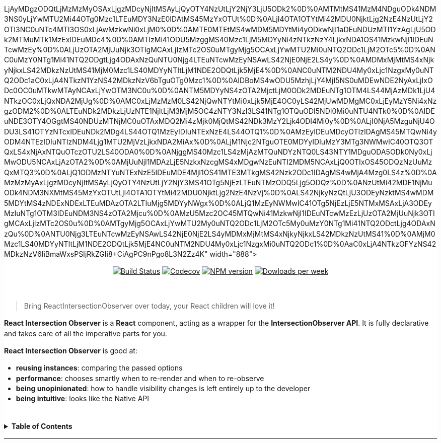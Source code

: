 LjAyMDgzODQtLjMzMzMyOSAxLjgzMDcyNjItMSAyLjQyOTY4NzUtLjY2NjY3LjU5ODk2%0D%0AMTMtMS41MzM4NDguODk4NDM3NS0yLjYwMTU2Mi44OTg0Mzc1LTEuMDY3NzE0IDAtMS45MzYxOTUt%0D%0ALjI4OTA1OTYtMi42MDU0NjktLjg2NzE4NzUtLjY2OTI3NC0uNTc4MTI3OS0xLjAwMzkwNi0xLjM0%0D%0AMTE0MTEtMS4wMDM5MDYtMi4yODkwNjI1aDEuNDUzMTI1YzAgLjU5ODk2MTMuMTk1MzExIDEuMDc4%0D%0AMTIzMi41ODU5MzggMS40Mzc1LjM5MDYyNi4zNTkzNzY4LjkxNDA1OS41MzkwNjI1IDEuNTcwMzEy%0D%0ALjUzOTA2MjUuNjk3OTIgMCAxLjIzMTc2OS0uMTgyMjg5OCAxLjYwMTU2Mi0uNTQ2ODc1LjM2OTc5%0D%0ANC0uMzY0NTg1Mi41NTQ2ODgtLjg4ODAxNzQuNTU0Njg4LTEuNTcwMzEyNSAwLS42NjE0NjE2LS4y%0D%0AMDMxMjMtMS4xNjkyNjkxLS42MDkzNzUtMS41MjM0Mzc1LS40MDYyNTItLjM1NDE2ODQtLjk5MjE4%0D%0ANC0uNTM2NDU4My0xLjc1NzgxMy0uNTQ2ODc1aC0xLjA4NTkzN1YzNS42MDkzNzV6bTguOTg0Mzc1%0D%0AIDBoMS4wODU5MzhjLjY4MjI5NS0uMDEwNDE2NyAxLjIxODc0OC0uMTkwMTAyNCAxLjYwOTM3NC0u%0D%0ANTM5MDYyNS4zOTA2MjctLjM0ODk2MDEuNTg1OTM4LS44MjAzMDk1LjU4NTkzOC0xLjQxNDA2MjUg%0D%0AMC0xLjMzMzM0LS42NjQwNTYtMi0xLjk5MjE4OC0yLS42MjUwMDMgMC0xLjEyMzY5Ni4xNzgzODM2%0D%0ALTEuNDk2MDkzLjUzNTE1NjItLjM3MjM5OC4zNTY3NzI3LS41NTg1OTQuODI5NDI0Mi0uNTU4NTk0%0D%0AIDEuNDE3OTY4OGgtMS40NDUzMTNjMC0uOTAxMDQ2Mi4zMjk0MjQtMS42NDk3MzY2Ljk4ODI4Mi0y%0D%0ALjI0NjA5MzguNjU4ODU3LS41OTYzNTcxIDEuNDk2MDg4LS44OTQ1MzEyIDIuNTExNzE4LS44OTQ1%0D%0AMzEyIDEuMDcyOTIzIDAgMS45MTQwNi4yODM4NTEzIDIuNTIzNDM4Ljg1MTU2MjVzLjkxNDA2MiAx%0D%0ALjM1Njc2NTguOTE0MDYyIDIuMzY3MTg3NWMwIC40OTQ3OTQxLS4xNjAxNTQuOTczOTU2LS40ODA0%0D%0ANjggMS40Mzc1LS4zMjAzMTQuNDYzNTQ0LS43NTY1MDguODA5ODk0Ny0xLjMwODU5NCAxLjAzOTA2%0D%0AMjUuNjI1MDAzLjE5NzkxNzcgMS4xMDgwNzEuNTI2MDM5NCAxLjQ0OTIxOS45ODQzNzUuMzQxMTQ3%0D%0ALjQ1ODMzNTYuNTExNzE5IDEuMDE4MjI1OS41MTE3MTkgMS42Nzk2ODc1IDAgMS4wMjA4Mzg0LS4z%0D%0AMzMzMyAxLjgzMDcyNjItMSAyLjQyOTY4NzUtLjY2NjY3MS41OTg5NjEzLTEuNTMzODQ5Ljg5ODQz%0D%0ANzUtMi42MDE1NjMuODk4NDM3NXMtMS45MzYxOTUtLjI4OTA1OTYtMi42MDU0NjktLjg2NzE4NzVj%0D%0ALS42NjkyNzQtLjU3ODEyNzktMS4wMDM5MDYtMS4zNDExNDExLTEuMDAzOTA2LTIuMjg5MDYyNWgx%0D%0ALjQ1MzEyNWMwIC41OTg5NjEzLjE5NTMxMSAxLjA3ODEyMzIuNTg1OTM3IDEuNDM3NS4zOTA2Mjcu%0D%0AMzU5Mzc2OC45MTQwNi41MzkwNjI1IDEuNTcwMzEzLjUzOTA2MjUuNjk3OTIgMCAxLjIzMTc2OS0u%0D%0AMTgyMjg5OCAxLjYwMTU2My0uNTQ2ODc1LjM2OTc5My0uMzY0NTg1Mi41NTQ2ODctLjg4ODAxNzQu%0D%0ANTU0Njg3LTEuNTcwMzEyNSAwLS42NjE0NjE2LS4yMDMxMjMtMS4xNjkyNjkxLS42MDkzNzUtMS41%0D%0AMjM0Mzc1LS40MDYyNTItLjM1NDE2ODQtLjk5MjE4NC0uNTM2NDU4My0xLjc1NzgxMi0uNTQ2ODc1%0D%0AaC0xLjA4NTkzOFYzNS42MDkzNzV6IiBmaWxsPSIjRkZGIi8+CiAgPC9nPgo8L3N2Zz4K" width="888">
</p>

<p align="center">
  <a href="https://travis-ci.org/researchgate/react-intersection-observer"><img alt="Build Status" src="https://travis-ci.org/researchgate/react-intersection-observer.svg?branch=master"></a>
  <a href="https://codecov.io/gh/researchgate/react-intersection-observer"><img alt="Codecov" src="https://img.shields.io/codecov/c/github/researchgate/react-intersection-observer.svg"></a>
  <a href="https://www.npmjs.com/package/@researchgate/react-intersection-observer"><img alt="NPM version" src="https://img.shields.io/npm/v/@researchgate/react-intersection-observer.svg"></a>
  <a href="https://www.npmjs.com/package/@researchgate/react-intersection-observer"><img alt="Dowloads per week" src="https://img.shields.io/npm/dw/@researchgate/react-intersection-observer.svg"></a>
</p>

<br>

> Bring ReactIntersectionObserver over today, your React children will love it!

**React Intersection Observer** is a **React** component, acting as a wrapper for the **IntersectionObserver API**. It
is fully declarative and takes care of all the imperative parts for you.

**React Intersection Observer** is good at:

* **reusing instances**: comparing the passed options
* **performance**: chooses smartly when to re-render and when to re-observe
* **being unopinionated**: how to handle visibility changes is left entirely up to the developer
* **being intuitive**: looks like the Native API

<br>

<details><summary><strong>Table of Contents</strong></summary></details>

---
